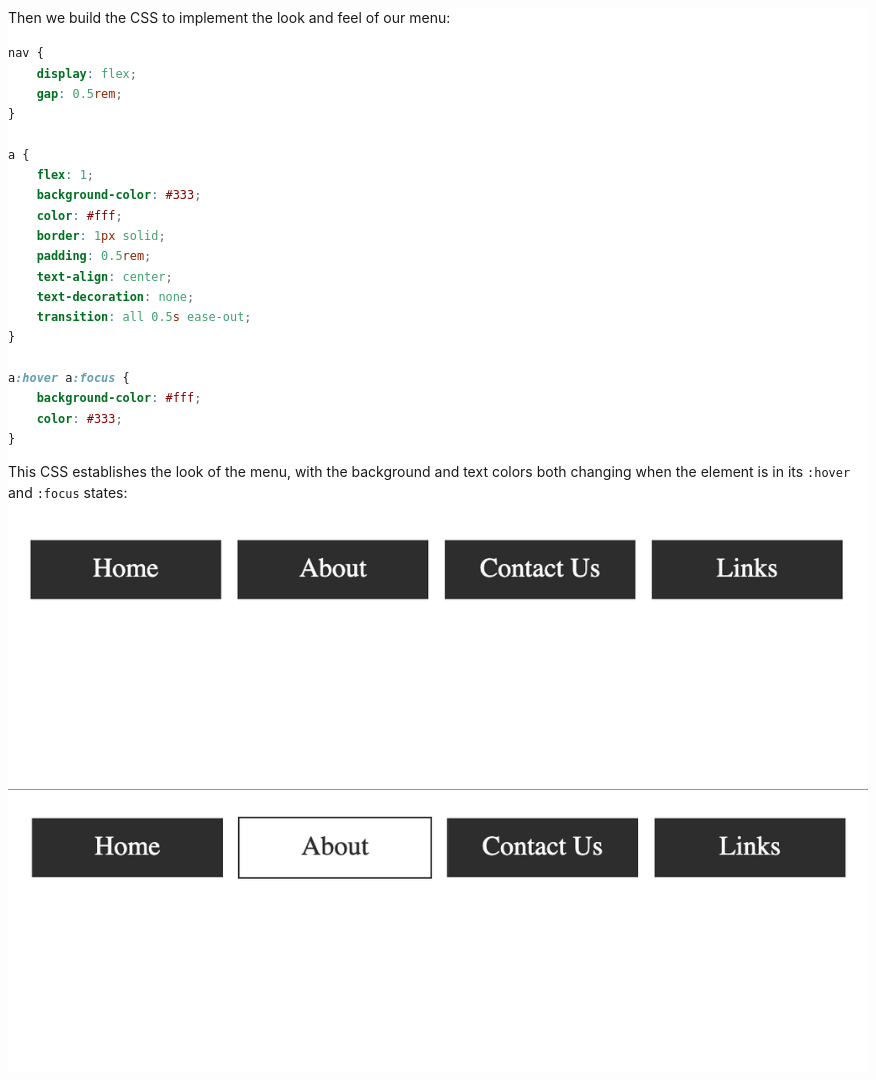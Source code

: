 Then we build the CSS to implement the look and feel of our menu:

```css
nav {
	display: flex;
	gap: 0.5rem;
}

a {
	flex: 1;
	background-color: #333;
	color: #fff;
	border: 1px solid;
	padding: 0.5rem;
	text-align: center;
	text-decoration: none;
	transition: all 0.5s ease-out;
}

a:hover a:focus {
	background-color: #fff;
	color: #333;
}
```

This CSS establishes the look of the menu, with the background and text colors both changing when the element is in its `:hover` and `:focus` states:

![](images/6.png)
![](images/7.png)
